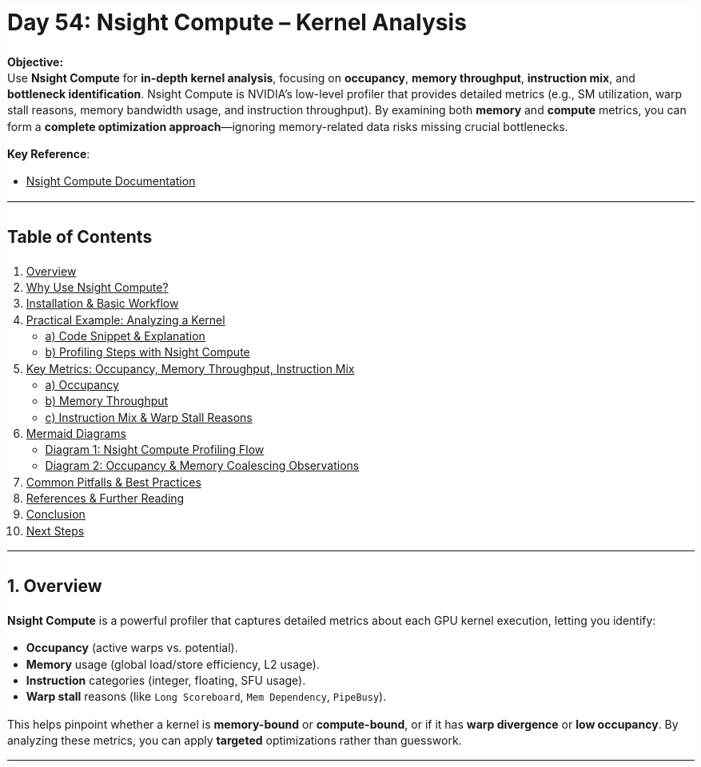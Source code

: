 # Day 54: Nsight Compute – Kernel Analysis

**Objective:**  
Use **Nsight Compute** for **in-depth kernel analysis**, focusing on **occupancy**, **memory throughput**, **instruction mix**, and **bottleneck identification**. Nsight Compute is NVIDIA’s low-level profiler that provides detailed metrics (e.g., SM utilization, warp stall reasons, memory bandwidth usage, and instruction throughput). By examining both **memory** and **compute** metrics, you can form a **complete optimization approach**—ignoring memory-related data risks missing crucial bottlenecks.

**Key Reference**:  
- [Nsight Compute Documentation](https://docs.nvidia.com/nsight-compute/)  

---

## Table of Contents

1. [Overview](#1-overview)  
2. [Why Use Nsight Compute?](#2-why-use-nsight-compute)  
3. [Installation & Basic Workflow](#3-installation--basic-workflow)  
4. [Practical Example: Analyzing a Kernel](#4-practical-example-analyzing-a-kernel)  
   - [a) Code Snippet & Explanation](#a-code-snippet--explanation)  
   - [b) Profiling Steps with Nsight Compute](#b-profiling-steps-with-nsight-compute)  
5. [Key Metrics: Occupancy, Memory Throughput, Instruction Mix](#5-key-metrics-occupancy-memory-throughput-instruction-mix)  
   - [a) Occupancy](#a-occupancy)  
   - [b) Memory Throughput](#b-memory-throughput)  
   - [c) Instruction Mix & Warp Stall Reasons](#c-instruction-mix--warp-stall-reasons)  
6. [Mermaid Diagrams](#6-mermaid-diagrams)  
   - [Diagram 1: Nsight Compute Profiling Flow](#diagram-1-nsight-compute-profiling-flow)  
   - [Diagram 2: Occupancy & Memory Coalescing Observations](#diagram-2-occupancy--memory-coalescing-observations)  
7. [Common Pitfalls & Best Practices](#7-common-pitfalls--best-practices)  
8. [References & Further Reading](#8-references--further-reading)  
9. [Conclusion](#9-conclusion)  
10. [Next Steps](#10-next-steps)

---

## 1. Overview

**Nsight Compute** is a powerful profiler that captures detailed metrics about each GPU kernel execution, letting you identify:

- **Occupancy** (active warps vs. potential).  
- **Memory** usage (global load/store efficiency, L2 usage).  
- **Instruction** categories (integer, floating, SFU usage).  
- **Warp stall** reasons (like `Long Scoreboard`, `Mem Dependency`, `PipeBusy`).  

This helps pinpoint whether a kernel is **memory-bound** or **compute-bound**, or if it has **warp divergence** or **low occupancy**. By analyzing these metrics, you can apply **targeted** optimizations rather than guesswork.

---